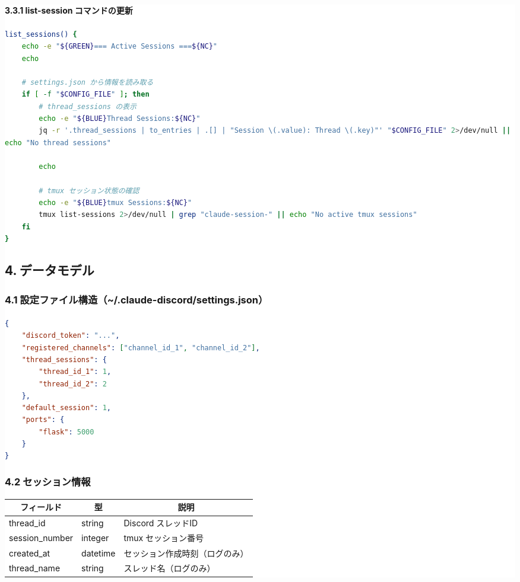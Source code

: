#### 3.3.1 list-session コマンドの更新

```bash
list_sessions() {
    echo -e "${GREEN}=== Active Sessions ===${NC}"
    echo
    
    # settings.json から情報を読み取る
    if [ -f "$CONFIG_FILE" ]; then
        # thread_sessions の表示
        echo -e "${BLUE}Thread Sessions:${NC}"
        jq -r '.thread_sessions | to_entries | .[] | "Session \(.value): Thread \(.key)"' "$CONFIG_FILE" 2>/dev/null || echo "No thread sessions"
        
        echo
        
        # tmux セッション状態の確認
        echo -e "${BLUE}tmux Sessions:${NC}"
        tmux list-sessions 2>/dev/null | grep "claude-session-" || echo "No active tmux sessions"
    fi
}
```

## 4. データモデル

### 4.1 設定ファイル構造（~/.claude-discord/settings.json）

```json
{
    "discord_token": "...",
    "registered_channels": ["channel_id_1", "channel_id_2"],
    "thread_sessions": {
        "thread_id_1": 1,
        "thread_id_2": 2
    },
    "default_session": 1,
    "ports": {
        "flask": 5000
    }
}
```

### 4.2 セッション情報

| フィールド | 型 | 説明 |
|-----------|-----|------|
| thread_id | string | Discord スレッドID |
| session_number | integer | tmux セッション番号 |
| created_at | datetime | セッション作成時刻（ログのみ） |
| thread_name | string | スレッド名（ログのみ） |
